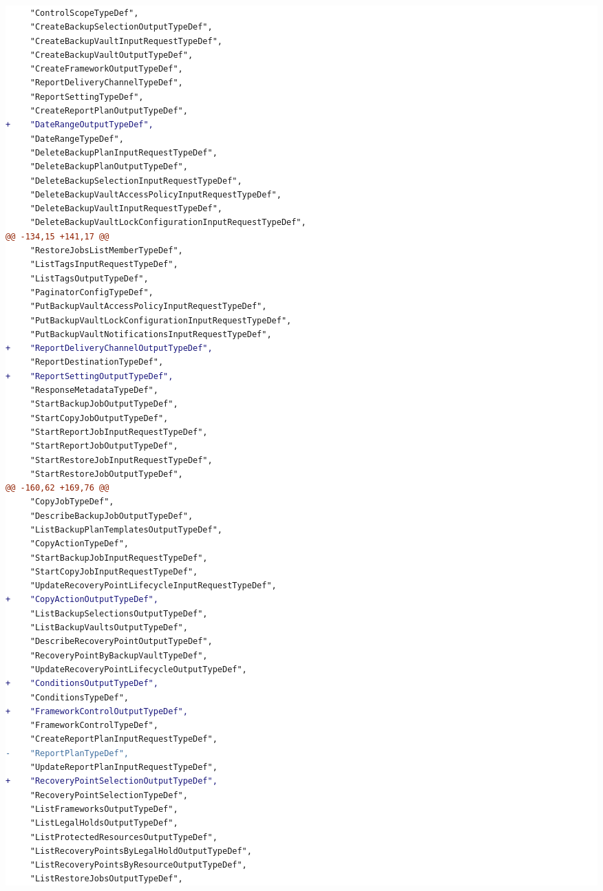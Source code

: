 ```diff
     "ControlScopeTypeDef",
     "CreateBackupSelectionOutputTypeDef",
     "CreateBackupVaultInputRequestTypeDef",
     "CreateBackupVaultOutputTypeDef",
     "CreateFrameworkOutputTypeDef",
     "ReportDeliveryChannelTypeDef",
     "ReportSettingTypeDef",
     "CreateReportPlanOutputTypeDef",
+    "DateRangeOutputTypeDef",
     "DateRangeTypeDef",
     "DeleteBackupPlanInputRequestTypeDef",
     "DeleteBackupPlanOutputTypeDef",
     "DeleteBackupSelectionInputRequestTypeDef",
     "DeleteBackupVaultAccessPolicyInputRequestTypeDef",
     "DeleteBackupVaultInputRequestTypeDef",
     "DeleteBackupVaultLockConfigurationInputRequestTypeDef",
@@ -134,15 +141,17 @@
     "RestoreJobsListMemberTypeDef",
     "ListTagsInputRequestTypeDef",
     "ListTagsOutputTypeDef",
     "PaginatorConfigTypeDef",
     "PutBackupVaultAccessPolicyInputRequestTypeDef",
     "PutBackupVaultLockConfigurationInputRequestTypeDef",
     "PutBackupVaultNotificationsInputRequestTypeDef",
+    "ReportDeliveryChannelOutputTypeDef",
     "ReportDestinationTypeDef",
+    "ReportSettingOutputTypeDef",
     "ResponseMetadataTypeDef",
     "StartBackupJobOutputTypeDef",
     "StartCopyJobOutputTypeDef",
     "StartReportJobInputRequestTypeDef",
     "StartReportJobOutputTypeDef",
     "StartRestoreJobInputRequestTypeDef",
     "StartRestoreJobOutputTypeDef",
@@ -160,62 +169,76 @@
     "CopyJobTypeDef",
     "DescribeBackupJobOutputTypeDef",
     "ListBackupPlanTemplatesOutputTypeDef",
     "CopyActionTypeDef",
     "StartBackupJobInputRequestTypeDef",
     "StartCopyJobInputRequestTypeDef",
     "UpdateRecoveryPointLifecycleInputRequestTypeDef",
+    "CopyActionOutputTypeDef",
     "ListBackupSelectionsOutputTypeDef",
     "ListBackupVaultsOutputTypeDef",
     "DescribeRecoveryPointOutputTypeDef",
     "RecoveryPointByBackupVaultTypeDef",
     "UpdateRecoveryPointLifecycleOutputTypeDef",
+    "ConditionsOutputTypeDef",
     "ConditionsTypeDef",
+    "FrameworkControlOutputTypeDef",
     "FrameworkControlTypeDef",
     "CreateReportPlanInputRequestTypeDef",
-    "ReportPlanTypeDef",
     "UpdateReportPlanInputRequestTypeDef",
+    "RecoveryPointSelectionOutputTypeDef",
     "RecoveryPointSelectionTypeDef",
     "ListFrameworksOutputTypeDef",
     "ListLegalHoldsOutputTypeDef",
     "ListProtectedResourcesOutputTypeDef",
     "ListRecoveryPointsByLegalHoldOutputTypeDef",
     "ListRecoveryPointsByResourceOutputTypeDef",
     "ListRestoreJobsOutputTypeDef",
```